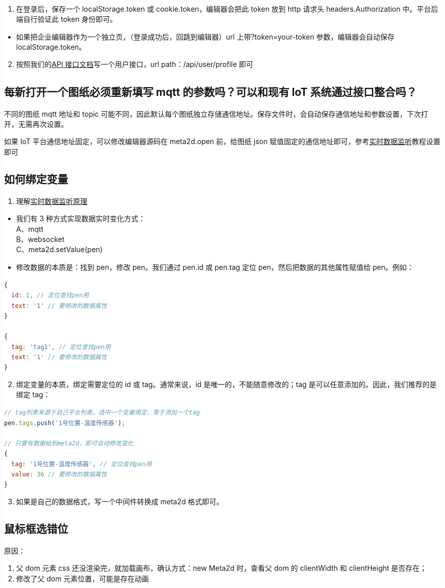 1. 在登录后，保存一个 localStorage.token 或 cookie.token，编辑器会把此 token 放到 http 请求头 headers.Authorization 中。平台后端自行验证此 token 身份即可。

- 如果把企业编辑器作为一个独立页，（登录成功后，回跳到编辑器）url 上带?token=your-token 参数，编辑器会自动保存 localStorage.token。

2. 按照我们的[API 接口文档](../tutorial/commercial-api)写一个用户接口，url path：/api/user/profile 即可

## 每新打开一个图纸必须重新填写 mqtt 的参数吗？可以和现有 IoT 系统通过接口整合吗？

不同的图纸 mqtt 地址和 topic 可能不同，因此默认每个图纸独立存储通信地址。保存文件时，会自动保存通信地址和参数设置，下次打开，无需再次设置。

如果 IoT 平台通信地址固定，可以修改编辑器源码在 meta2d.open 前，给图纸 json 赋值固定的通信地址即可，参考[实时数据监听](../tutorial/data)教程设置即可

## 如何绑定变量

1. 理解[实时数据监听原理](../tutorial/data)

- 我们有 3 种方式实现数据实时变化方式：  
  A、mqtt  
  B、websocket  
  C、meta2d.setValue(pen)

- 修改数据的本质是：找到 pen，修改 pen。我们通过 pen.id 或 pen.tag 定位 pen，然后把数据的其他属性赋值给 pen。例如：

```js
{
  id: 1, // 定位查找pen用
  text: '1' // 要修改的数据属性
}

{
  tag: 'tag1', // 定位查找pen用
  text: '1' // 要修改的数据属性
}
```

2. 绑定变量的本质，绑定需要定位的 id 或 tag。通常来说，id 是唯一的，不能随意修改的；tag 是可以任意添加的。因此，我们推荐的是绑定 tag：

```js
// tag列表来源于自己平台列表。选中一个变量绑定，等于添加一个tag
pen.tags.push('1号位置-温度传感器');

// 只要有数据给到meta2d，即可自动修改变化
{
  tag: '1号位置-温度传感器', // 定位查找pen用
  value: 36 // 要修改的数据属性
}
```

3. 如果是自己的数据格式，写一个中间件转换成 meta2d 格式即可。

## 鼠标框选错位

原因：

1. 父 dom 元素 css 还没渲染完，就加载画布，确认方式：new Meta2d 时，查看父 dom 的 clientWidth 和 clientHeight 是否存在；
2. 修改了父 dom 元素位置，可能是存在动画
